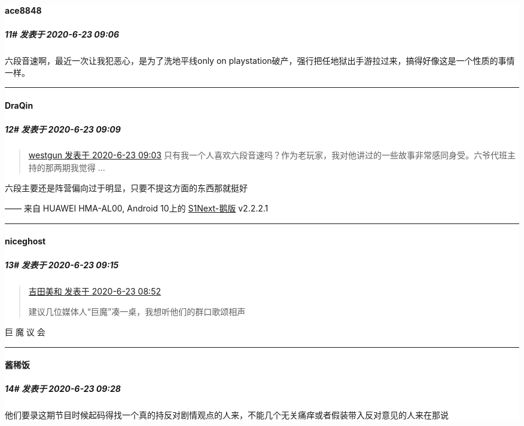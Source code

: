 ####  ace8848  
##### 11#       发表于 2020-6-23 09:06




六段音速啊，最近一次让我犯恶心，是为了洗地平线only on playstation破产，强行把任地狱出手游拉过来，搞得好像这是一个性质的事情一样。







*****

####  DraQin  
##### 12#       发表于 2020-6-23 09:09



<blockquote><a href="httphttps://bbs.saraba1st.com/2b/forum.php?mod=redirect&amp;goto=findpost&amp;pid=47914635&amp;ptid=1943540" target="_blank">westgun 发表于 2020-6-23 09:03</a>
只有我一个人喜欢六段音速吗？作为老玩家，我对他讲过的一些故事非常感同身受。六爷代班主持的那两期我觉得 ...</blockquote>
六段主要还是阵营偏向过于明显，只要不提这方面的东西那就挺好

—— 来自 HUAWEI HMA-AL00, Android 10上的 [S1Next-鹅版](https://github.com/ykrank/S1-Next/releases) v2.2.2.1







*****

####  niceghost  
##### 13#       发表于 2020-6-23 09:15



<blockquote><a href="httphttps://bbs.saraba1st.com/2b/forum.php?mod=redirect&amp;goto=findpost&amp;pid=47914527&amp;ptid=1943540" target="_blank">吉田美和 发表于 2020-6-23 08:52</a>

建议几位媒体人“巨魔”凑一桌，我想听他们的群口歌颂相声</blockquote>
巨 魔 议 会







*****

####  酱稀饭  
##### 14#       发表于 2020-6-23 09:28




他们要录这期节目时候起码得找一个真的持反对剧情观点的人来，不能几个无关痛痒或者假装带入反对意见的人来在那说



